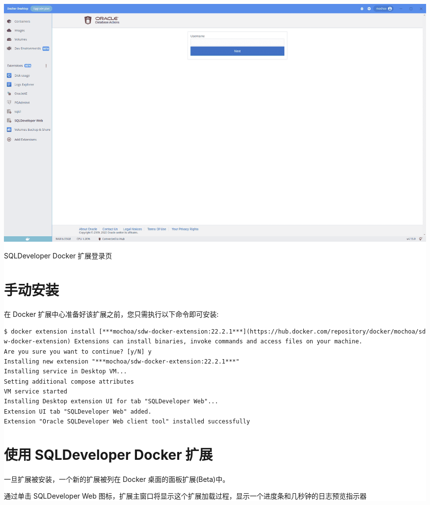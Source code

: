 ![](img/b7534f839f71b97c6ed5470c6811ae5c.png)

SQLDeveloper Docker 扩展登录页

# 手动安装

在 Docker 扩展中心准备好该扩展之前，您只需执行以下命令即可安装:

```
$ docker extension install [***mochoa/sdw-docker-extension:22.2.1***](https://hub.docker.com/repository/docker/mochoa/sdw-docker-extension) Extensions can install binaries, invoke commands and access files on your machine. 
Are you sure you want to continue? [y/N] y
Installing new extension "***mochoa/sdw-docker-extension:22.2.1***"
Installing service in Desktop VM...
Setting additional compose attributes
VM service started
Installing Desktop extension UI for tab "SQLDeveloper Web"...
Extension UI tab "SQLDeveloper Web" added.
Extension "Oracle SQLDeveloper Web client tool" installed successfully
```

# 使用 SQLDeveloper Docker 扩展

一旦扩展被安装，一个新的扩展被列在 Docker 桌面的面板扩展(Beta)中。

通过单击 SQLDeveloper Web 图标，扩展主窗口将显示这个扩展加载过程，显示一个进度条和几秒钟的日志预览指示器
